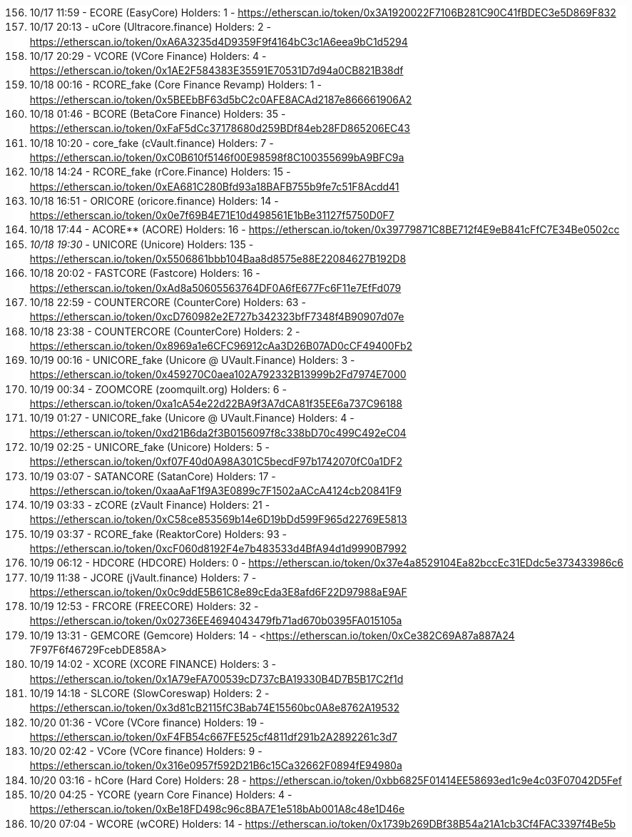 156. 10/17 11:59 - ECORE (EasyCore) Holders: 1 - https://etherscan.io/token/0x3A1920022F7106B281C90C41fBDEC3e5D869F832 
157. 10/17 20:13 - uCore (Ultracore.finance) Holders: 2 - https://etherscan.io/token/0xA6A3235d4D9359F9f4164bC3c1A6eea9bC1d5294 
158. 10/17 20:29 - VCORE (VCore Finance) Holders: 4 - https://etherscan.io/token/0x1AE2F584383E35591E70531D7d94a0CB821B38df 
159. 10/18 00:16 - RCORE_fake (Core Finance Revamp) Holders: 1 - https://etherscan.io/token/0x5BEEbBF63d5bC2c0AFE8ACAd2187e866661906A2 
160. 10/18 01:46 - BCORE (BetaCore Finance) Holders: 35 - https://etherscan.io/token/0xFaF5dCc37178680d259BDf84eb28FD865206EC43 
161. 10/18 10:20 - core_fake (cVault.finance) Holders: 7 - https://etherscan.io/token/0xC0B610f5146f00E98598f8C100355699bA9BFC9a 
162. 10/18 14:24 - RCORE_fake (rCore.Finance) Holders: 15 - https://etherscan.io/token/0xEA681C280Bfd93a18BAFB755b9fe7c51F8Acdd41 
163. 10/18 16:51 - ORICORE (oricore.finance) Holders: 14 - https://etherscan.io/token/0x0e7f69B4E71E10d498561E1bBe31127f5750D0F7 
164. 10/18 17:44 - ACORE** (ACORE) Holders: 16 - https://etherscan.io/token/0x39779871C8BE712f4E9eB841cFfC7E34Be0502cc 
165. *10/18
19:30* - UNICORE (Unicore) Holders: 135 - https://etherscan.io/token/0x5506861bbb104Baa8d8575e88E22084627B192D8 
166. 10/18 20:02 - FASTCORE (Fastcore) Holders: 16 - https://etherscan.io/token/0xAd8a50605563764DF0A6fE677Fc6F11e7EfFd079 
167. 10/18 22:59 - COUNTERCORE (CounterCore) Holders: 63 - https://etherscan.io/token/0xcD760982e2E727b342323bfF7348f4B90907d07e 
168. 10/18 23:38 - COUNTERCORE (CounterCore) Holders: 2 - https://etherscan.io/token/0x8969a1e6CFC96912cAa3D26B07AD0cCF49400Fb2 
169. 10/19 00:16 - UNICORE_fake (Unicore @ UVault.Finance) Holders: 3 - https://etherscan.io/token/0x459270C0aea102A792332B13999b2Fd7974E7000 
170. 10/19 00:34 - ZOOMCORE (zoomquilt.org) Holders: 6 - https://etherscan.io/token/0xa1cA54e22d22BA9f3A7dCA81f35EE6a737C96188 
171. 10/19 01:27 - UNICORE_fake (Unicore @ UVault.Finance) Holders: 4 - https://etherscan.io/token/0xd21B6da2f3B0156097f8c338bD70c499C492eC04 
172. 10/19 02:25 - UNICORE_fake (Unicore) Holders: 5 - https://etherscan.io/token/0xf07F40d0A98A301C5becdF97b1742070fC0a1DF2 
173. 10/19 03:07 - SATANCORE (SatanCore) Holders: 17 - https://etherscan.io/token/0xaaAaF1f9A3E0899c7F1502aACcA4124cb20841F9 
174. 10/19 03:33 - zCORE (zVault Finance) Holders: 21 - https://etherscan.io/token/0xC58ce853569b14e6D19bDd599F965d22769E5813 
175. 10/19 03:37 - RCORE_fake (ReaktorCore) Holders: 93 - https://etherscan.io/token/0xcF060d8192F4e7b483533d4BfA94d1d9990B7992 
176. 10/19 06:12 - HDCORE (HDCORE) Holders: 0 - https://etherscan.io/token/0x37e4a8529104Ea82bccEc31EDdc5e373433986c6 
177. 10/19 11:38 - JCORE (jVault.finance) Holders: 7 - https://etherscan.io/token/0x0c9ddE5B61C8e89cEda3E8afd6F22D97988aE9AF 
178. 10/19 12:53 - FRCORE (FREECORE) Holders: 32 - https://etherscan.io/token/0x02736EE4694043479fb71ad670b0395FA015105a 
179. 10/19 13:31 - GEMCORE (Gemcore) Holders: 14 - <https://etherscan.io/token/0xCe382C69A87a887A24
7F97F6f46729FcebDE858A> 
180. 10/19 14:02 - XCORE (XCORE FINANCE) Holders: 3 - https://etherscan.io/token/0x1A79eFA700539cD737cBA19330B4D7B5B17C2f1d 
181. 10/19 14:18 - SLCORE (SlowCoreswap) Holders: 2 - https://etherscan.io/token/0x3d81cB2115fC3Bab74E15560bc0A8e8762A19532 
182. 10/20 01:36 - VCore (VCore finance) Holders: 19 - https://etherscan.io/token/0xF4FB54c667FE525cf4811df291b2A2892261c3d7 
183. 10/20 02:42 - VCore (VCore finance) Holders: 9 - https://etherscan.io/token/0x316e0957f592D21B6c15Ca32662F0894fE94980a 
184. 10/20 03:16 - hCore (Hard Core) Holders: 28 - https://etherscan.io/token/0xbb6825F01414EE58693ed1c9e4c03F07042D5Fef 
185. 10/20 04:25 - YCORE (yearn Core Finance) Holders: 4 - https://etherscan.io/token/0xBe18FD498c96c8BA7E1e518bAb001A8c48e1D46e 
186. 10/20 07:04 - WCORE (wCORE) Holders: 14 - https://etherscan.io/token/0x1739b269DBf38B54a21A1cb3Cf4FAC3397f4Be5b 